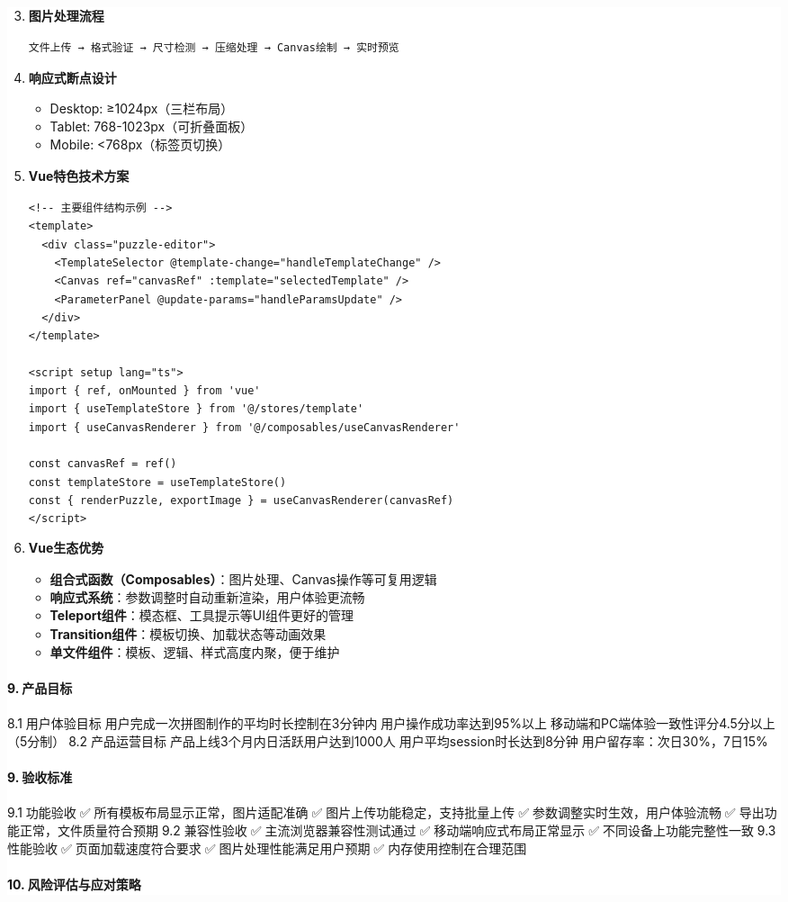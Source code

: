 3. **图片处理流程**
   ```
   文件上传 → 格式验证 → 尺寸检测 → 压缩处理 → Canvas绘制 → 实时预览
   ```

4. **响应式断点设计**
   - Desktop: ≥1024px（三栏布局）
   - Tablet: 768-1023px（可折叠面板）
   - Mobile: <768px（标签页切换）

5. **Vue特色技术方案**
   ```vue
   <!-- 主要组件结构示例 -->
   <template>
     <div class="puzzle-editor">
       <TemplateSelector @template-change="handleTemplateChange" />
       <Canvas ref="canvasRef" :template="selectedTemplate" />
       <ParameterPanel @update-params="handleParamsUpdate" />
     </div>
   </template>
   
   <script setup lang="ts">
   import { ref, onMounted } from 'vue'
   import { useTemplateStore } from '@/stores/template'
   import { useCanvasRenderer } from '@/composables/useCanvasRenderer'
   
   const canvasRef = ref()
   const templateStore = useTemplateStore()
   const { renderPuzzle, exportImage } = useCanvasRenderer(canvasRef)
   </script>
   ```

6. **Vue生态优势**
   - **组合式函数（Composables）**：图片处理、Canvas操作等可复用逻辑
   - **响应式系统**：参数调整时自动重新渲染，用户体验更流畅
   - **Teleport组件**：模态框、工具提示等UI组件更好的管理
   - **Transition组件**：模板切换、加载状态等动画效果
   - **单文件组件**：模板、逻辑、样式高度内聚，便于维护

#### 9. 产品目标
8.1 用户体验目标
用户完成一次拼图制作的平均时长控制在3分钟内
用户操作成功率达到95%以上
移动端和PC端体验一致性评分4.5分以上（5分制）
8.2 产品运营目标
产品上线3个月内日活跃用户达到1000人
用户平均session时长达到8分钟
用户留存率：次日30%，7日15%
#### 9. 验收标准
9.1 功能验收
✅ 所有模板布局显示正常，图片适配准确
✅ 图片上传功能稳定，支持批量上传
✅ 参数调整实时生效，用户体验流畅
✅ 导出功能正常，文件质量符合预期
9.2 兼容性验收
✅ 主流浏览器兼容性测试通过
✅ 移动端响应式布局正常显示
✅ 不同设备上功能完整性一致
9.3 性能验收
✅ 页面加载速度符合要求
✅ 图片处理性能满足用户预期
✅ 内存使用控制在合理范围
#### 10. 风险评估与应对策略
